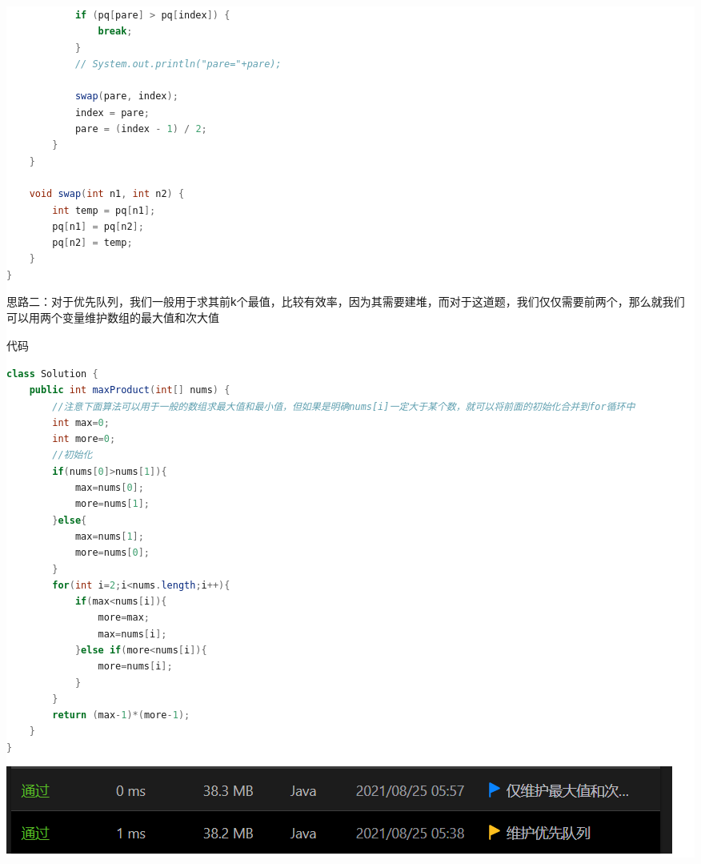```java
            if (pq[pare] > pq[index]) {
                break;
            }
            // System.out.println("pare="+pare);

            swap(pare, index);
            index = pare;
            pare = (index - 1) / 2;
        }
    }

    void swap(int n1, int n2) {
        int temp = pq[n1];
        pq[n1] = pq[n2];
        pq[n2] = temp;
    }
}
```

思路二：对于优先队列，我们一般用于求其前k个最值，比较有效率，因为其需要建堆，而对于这道题，我们仅仅需要前两个，那么就我们可以用两个变量维护数组的最大值和次大值

代码

```java
class Solution {
    public int maxProduct(int[] nums) {
        //注意下面算法可以用于一般的数组求最大值和最小值，但如果是明确nums[i]一定大于某个数，就可以将前面的初始化合并到for循环中
        int max=0;
        int more=0;
        //初始化
        if(nums[0]>nums[1]){
            max=nums[0];
            more=nums[1];
        }else{
            max=nums[1];
            more=nums[0];
        }
        for(int i=2;i<nums.length;i++){
            if(max<nums[i]){
                more=max;
                max=nums[i];
            }else if(more<nums[i]){
                more=nums[i];
            }
        }
        return (max-1)*(more-1);
    }
}
```

![image-20210825055755123](Untitled.assets/image-20210825055755123-16298422768913.png)
